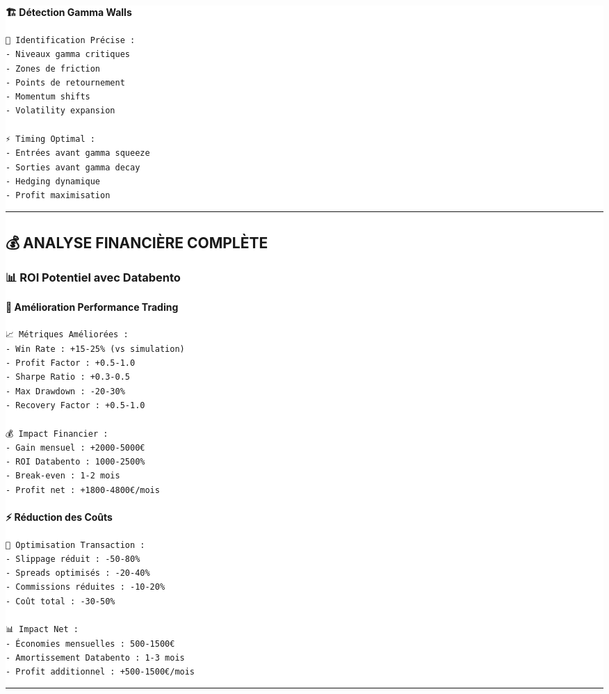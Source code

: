 #### **🏗️ Détection Gamma Walls**
```
🧱 Identification Précise :
- Niveaux gamma critiques
- Zones de friction
- Points de retournement
- Momentum shifts
- Volatility expansion

⚡ Timing Optimal :
- Entrées avant gamma squeeze
- Sorties avant gamma decay
- Hedging dynamique
- Profit maximisation
```

---

## 💰 **ANALYSE FINANCIÈRE COMPLÈTE**

### **📊 ROI Potentiel avec Databento**

#### **🎯 Amélioration Performance Trading**
```
📈 Métriques Améliorées :
- Win Rate : +15-25% (vs simulation)
- Profit Factor : +0.5-1.0
- Sharpe Ratio : +0.3-0.5
- Max Drawdown : -20-30%
- Recovery Factor : +0.5-1.0

💰 Impact Financier :
- Gain mensuel : +2000-5000€
- ROI Databento : 1000-2500%
- Break-even : 1-2 mois
- Profit net : +1800-4800€/mois
```

#### **⚡ Réduction des Coûts**
```
💸 Optimisation Transaction :
- Slippage réduit : -50-80%
- Spreads optimisés : -20-40%
- Commissions réduites : -10-20%
- Coût total : -30-50%

📊 Impact Net :
- Économies mensuelles : 500-1500€
- Amortissement Databento : 1-3 mois
- Profit additionnel : +500-1500€/mois
```

---
